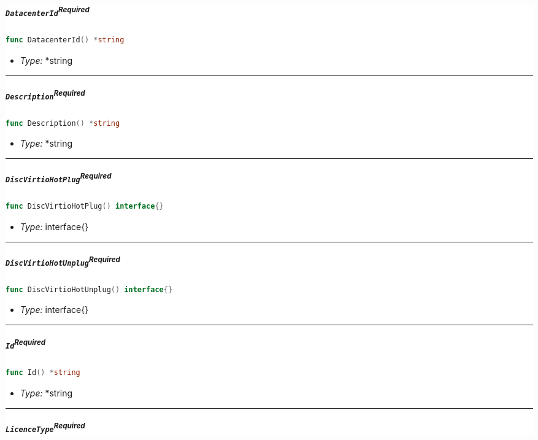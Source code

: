 ##### `DatacenterId`<sup>Required</sup> <a name="DatacenterId" id="@cdktf/provider-ionoscloud.snapshot.Snapshot.property.datacenterId"></a>

```go
func DatacenterId() *string
```

- *Type:* *string

---

##### `Description`<sup>Required</sup> <a name="Description" id="@cdktf/provider-ionoscloud.snapshot.Snapshot.property.description"></a>

```go
func Description() *string
```

- *Type:* *string

---

##### `DiscVirtioHotPlug`<sup>Required</sup> <a name="DiscVirtioHotPlug" id="@cdktf/provider-ionoscloud.snapshot.Snapshot.property.discVirtioHotPlug"></a>

```go
func DiscVirtioHotPlug() interface{}
```

- *Type:* interface{}

---

##### `DiscVirtioHotUnplug`<sup>Required</sup> <a name="DiscVirtioHotUnplug" id="@cdktf/provider-ionoscloud.snapshot.Snapshot.property.discVirtioHotUnplug"></a>

```go
func DiscVirtioHotUnplug() interface{}
```

- *Type:* interface{}

---

##### `Id`<sup>Required</sup> <a name="Id" id="@cdktf/provider-ionoscloud.snapshot.Snapshot.property.id"></a>

```go
func Id() *string
```

- *Type:* *string

---

##### `LicenceType`<sup>Required</sup> <a name="LicenceType" id="@cdktf/provider-ionoscloud.snapshot.Snapshot.property.licenceType"></a>
